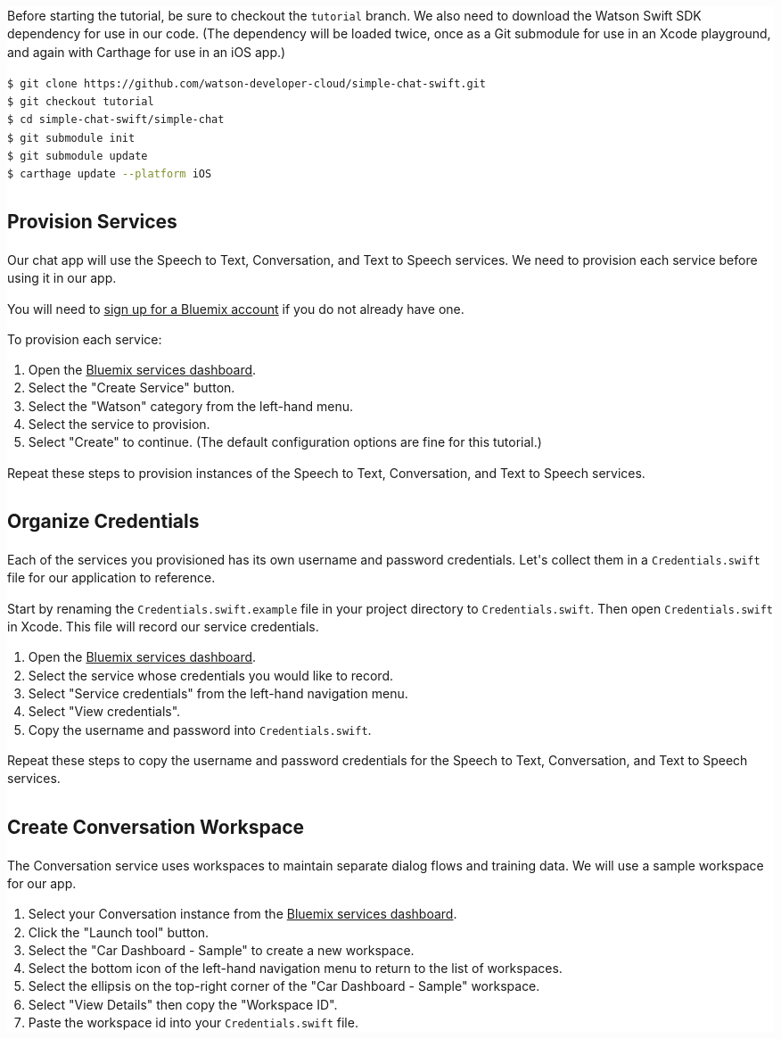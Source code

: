 Before starting the tutorial, be sure to checkout the `tutorial` branch. We also need to download the Watson Swift SDK dependency for use in our code. (The dependency will be loaded twice, once as a Git submodule for use in an Xcode playground, and again with Carthage for use in an iOS app.)

```bash
$ git clone https://github.com/watson-developer-cloud/simple-chat-swift.git
$ git checkout tutorial
$ cd simple-chat-swift/simple-chat
$ git submodule init
$ git submodule update
$ carthage update --platform iOS
```

## Provision Services

Our chat app will use the Speech to Text, Conversation, and Text to Speech services. We need to provision each service before using it in our app.

You will need to [sign up for a Bluemix account](https://console.ng.bluemix.net/registration/) if you do not already have one.

To provision each service:

1. Open the [Bluemix services dashboard](https://console.ng.bluemix.net/dashboard/services).
2. Select the "Create Service" button.
3. Select the "Watson" category from the left-hand menu.
4. Select the service to provision.
5. Select "Create" to continue. (The default configuration options are fine for this tutorial.)

Repeat these steps to provision instances of the Speech to Text, Conversation, and Text to Speech services.

## Organize Credentials

Each of the services you provisioned has its own username and password credentials. Let's collect them in a `Credentials.swift` file for our application to reference.

Start by renaming the `Credentials.swift.example` file in your project directory to `Credentials.swift`. Then open `Credentials.swift` in Xcode. This file will record our service credentials.

1. Open the [Bluemix services dashboard](https://console.ng.bluemix.net/dashboard/services).
2. Select the service whose credentials you would like to record.
3. Select "Service credentials" from the left-hand navigation menu.
4. Select "View credentials".
5. Copy the username and password into `Credentials.swift`.

Repeat these steps to copy the username and password credentials for the Speech to Text, Conversation, and Text to Speech services.

## Create Conversation Workspace

The Conversation service uses workspaces to maintain separate dialog flows and training data. We will use a sample workspace for our app.

1. Select your Conversation instance from the [Bluemix services dashboard](https://console.ng.bluemix.net/dashboard/services).
2. Click the "Launch tool" button.
3. Select the "Car Dashboard - Sample" to create a new workspace.
4. Select the bottom icon of the left-hand navigation menu to return to the list of workspaces.
5. Select the ellipsis on the top-right corner of the "Car Dashboard - Sample" workspace.
6. Select "View Details" then copy the "Workspace ID".
7. Paste the workspace id into your `Credentials.swift` file.
